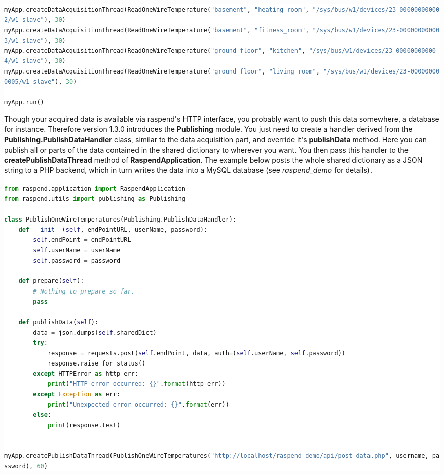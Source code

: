 ``` python
myApp.createDataAcquisitionThread(ReadOneWireTemperature("basement", "heating_room", "/sys/bus/w1/devices/23-000000000002/w1_slave"), 30)
myApp.createDataAcquisitionThread(ReadOneWireTemperature("basement", "fitness_room", "/sys/bus/w1/devices/23-000000000003/w1_slave"), 30)
myApp.createDataAcquisitionThread(ReadOneWireTemperature("ground_floor", "kitchen", "/sys/bus/w1/devices/23-000000000004/w1_slave"), 30)
myApp.createDataAcquisitionThread(ReadOneWireTemperature("ground_floor", "living_room", "/sys/bus/w1/devices/23-000000000005/w1_slave"), 30)

myApp.run()

```

Though your acquired data is available via raspend's HTTP interface, you probably want to push this data somewhere, a database for instance. Therefore version 1.3.0 introduces the **Publishing** module. You just need to create a handler derived from the **Publishing.PublishDataHandler** class, similar to the data acquisition part, and override it's **publishData** method. Here you can publish all or parts of the data contained in the shared dictionary to wherever you want. You then pass this handler to the **createPublishDataThread** method of **RaspendApplication**. The example below posts the whole shared dictionary as a JSON string to a PHP backend, which in turn writes the data into a MySQL database (see *raspend_demo* for details).

``` python
from raspend.application import RaspendApplication
from raspend.utils import publishing as Publishing

class PublishOneWireTemperatures(Publishing.PublishDataHandler):
    def __init__(self, endPointURL, userName, password):
        self.endPoint = endPointURL
        self.userName = userName
        self.password = password

    def prepare(self):
        # Nothing to prepare so far.
        pass

    def publishData(self):
        data = json.dumps(self.sharedDict)
        try:
            response = requests.post(self.endPoint, data, auth=(self.userName, self.password))
            response.raise_for_status()
        except HTTPError as http_err:
            print("HTTP error occurred: {}".format(http_err))
        except Exception as err:
            print("Unexpected error occurred: {}".format(err))
        else:
            print(response.text)


myApp.createPublishDataThread(PublishOneWireTemperatures("http://localhost/raspend_demo/api/post_data.php", username, password), 60)

```
